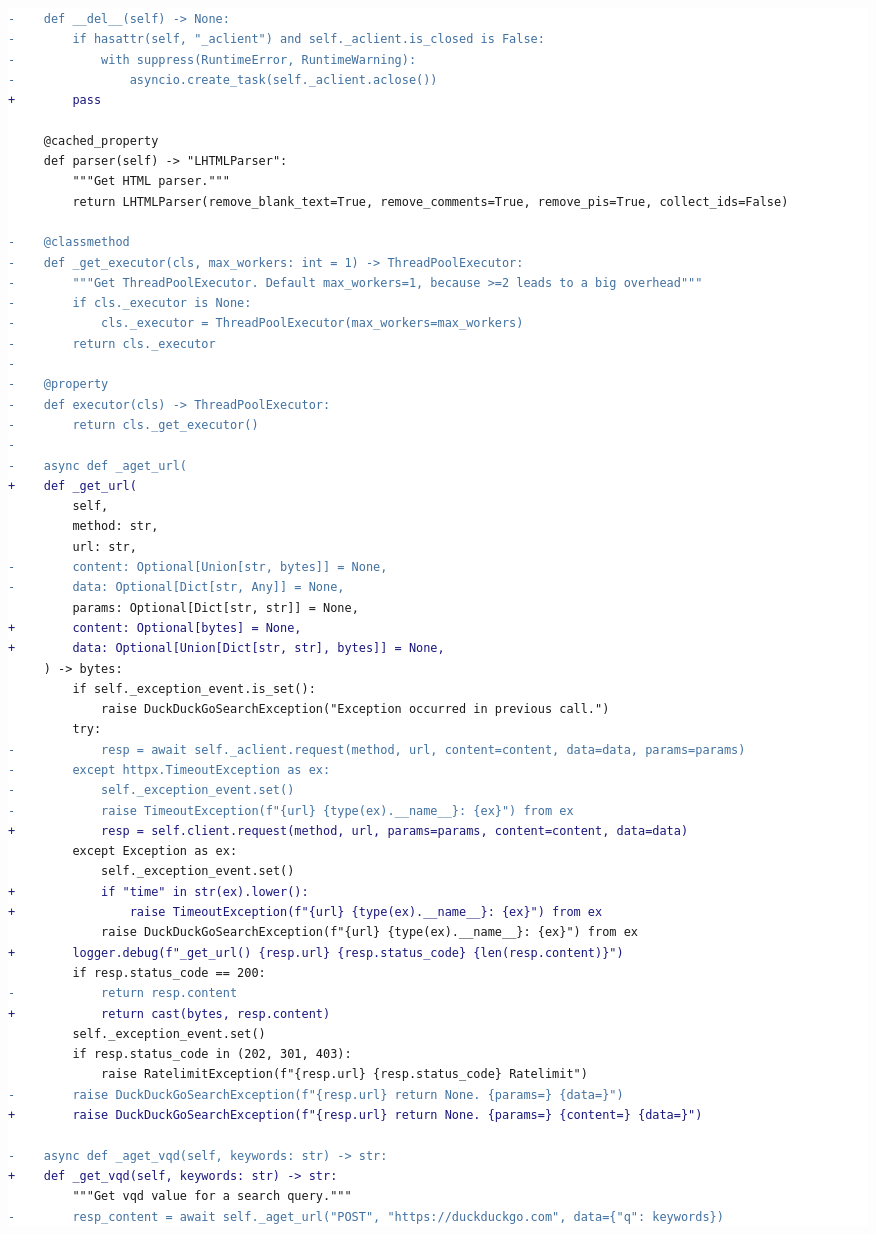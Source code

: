 ```diff
-    def __del__(self) -> None:
-        if hasattr(self, "_aclient") and self._aclient.is_closed is False:
-            with suppress(RuntimeError, RuntimeWarning):
-                asyncio.create_task(self._aclient.aclose())
+        pass
 
     @cached_property
     def parser(self) -> "LHTMLParser":
         """Get HTML parser."""
         return LHTMLParser(remove_blank_text=True, remove_comments=True, remove_pis=True, collect_ids=False)
 
-    @classmethod
-    def _get_executor(cls, max_workers: int = 1) -> ThreadPoolExecutor:
-        """Get ThreadPoolExecutor. Default max_workers=1, because >=2 leads to a big overhead"""
-        if cls._executor is None:
-            cls._executor = ThreadPoolExecutor(max_workers=max_workers)
-        return cls._executor
-
-    @property
-    def executor(cls) -> ThreadPoolExecutor:
-        return cls._get_executor()
-
-    async def _aget_url(
+    def _get_url(
         self,
         method: str,
         url: str,
-        content: Optional[Union[str, bytes]] = None,
-        data: Optional[Dict[str, Any]] = None,
         params: Optional[Dict[str, str]] = None,
+        content: Optional[bytes] = None,
+        data: Optional[Union[Dict[str, str], bytes]] = None,
     ) -> bytes:
         if self._exception_event.is_set():
             raise DuckDuckGoSearchException("Exception occurred in previous call.")
         try:
-            resp = await self._aclient.request(method, url, content=content, data=data, params=params)
-        except httpx.TimeoutException as ex:
-            self._exception_event.set()
-            raise TimeoutException(f"{url} {type(ex).__name__}: {ex}") from ex
+            resp = self.client.request(method, url, params=params, content=content, data=data)
         except Exception as ex:
             self._exception_event.set()
+            if "time" in str(ex).lower():
+                raise TimeoutException(f"{url} {type(ex).__name__}: {ex}") from ex
             raise DuckDuckGoSearchException(f"{url} {type(ex).__name__}: {ex}") from ex
+        logger.debug(f"_get_url() {resp.url} {resp.status_code} {len(resp.content)}")
         if resp.status_code == 200:
-            return resp.content
+            return cast(bytes, resp.content)
         self._exception_event.set()
         if resp.status_code in (202, 301, 403):
             raise RatelimitException(f"{resp.url} {resp.status_code} Ratelimit")
-        raise DuckDuckGoSearchException(f"{resp.url} return None. {params=} {data=}")
+        raise DuckDuckGoSearchException(f"{resp.url} return None. {params=} {content=} {data=}")
 
-    async def _aget_vqd(self, keywords: str) -> str:
+    def _get_vqd(self, keywords: str) -> str:
         """Get vqd value for a search query."""
-        resp_content = await self._aget_url("POST", "https://duckduckgo.com", data={"q": keywords})
```